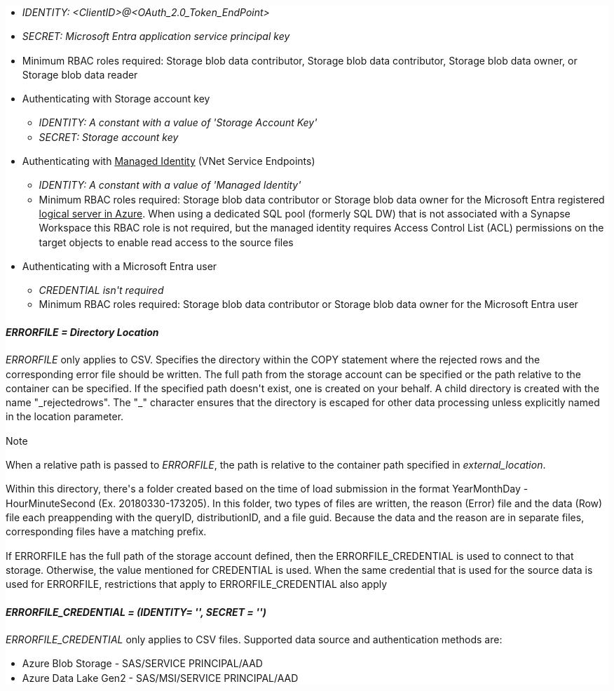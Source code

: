   - *IDENTITY: \<ClientID\>@<OAuth_2.0_Token_EndPoint>*
  - *SECRET: Microsoft Entra application service principal key*
  -  Minimum RBAC roles required: Storage blob data contributor, Storage blob data contributor, Storage blob data owner, or Storage blob data reader

- Authenticating with Storage account key

  - *IDENTITY: A constant with a value of 'Storage Account Key'*
  - *SECRET: Storage account key*

- Authenticating with [Managed Identity](/azure/sql-data-warehouse/load-data-from-azure-blob-storage-using-polybase#authenticate-using-managed-identities-to-load-optional) (VNet Service Endpoints)

  - *IDENTITY: A constant with a value of 'Managed Identity'*
  - Minimum RBAC roles required: Storage blob data contributor or Storage blob data owner for the Microsoft Entra registered [logical server in Azure](/azure/azure-sql/database/logical-servers). When using a dedicated SQL pool (formerly SQL DW) that is not associated with a Synapse Workspace this RBAC role is not required, but the managed identity requires Access Control List (ACL) permissions on the target objects to enable read access to the source files

- Authenticating with a Microsoft Entra user

  - *CREDENTIAL isn't required*
  - Minimum RBAC roles required: Storage blob data contributor or Storage blob data owner for the Microsoft Entra user

#### *ERRORFILE = Directory Location*

*ERRORFILE* only applies to CSV. Specifies the directory within the COPY statement where the rejected rows and the corresponding error file should be written. The full path from the storage account can be specified or the path relative to the container can be specified. If the specified path doesn't exist, one is created on your behalf. A child directory is created with the name "\_rejectedrows". The "\_" character ensures that the directory is escaped for other data processing unless explicitly named in the location parameter.

> [!NOTE]
> When a relative path is passed to *ERRORFILE*, the path is relative to the container path specified in *external_location*. 

Within this directory, there's a folder created based on the time of load submission in the format YearMonthDay -HourMinuteSecond (Ex. 20180330-173205). In this folder, two types of files are written, the reason (Error) file and the data (Row) file each preappending with the queryID, distributionID, and a file guid. Because the data and the reason are in separate files, corresponding files have a matching prefix.

If ERRORFILE has the full path of the storage account defined, then the ERRORFILE_CREDENTIAL is used to connect to that storage. Otherwise, the value mentioned for CREDENTIAL is used. When the same credential that is used for the source data is used for ERRORFILE, restrictions that apply to ERRORFILE_CREDENTIAL also apply

#### *ERRORFILE_CREDENTIAL = (IDENTITY= '', SECRET = '')*

*ERRORFILE_CREDENTIAL* only applies to CSV files. Supported data source and authentication methods are:

- Azure Blob Storage  - SAS/SERVICE PRINCIPAL/AAD
- Azure Data Lake Gen2 -   SAS/MSI/SERVICE PRINCIPAL/AAD

